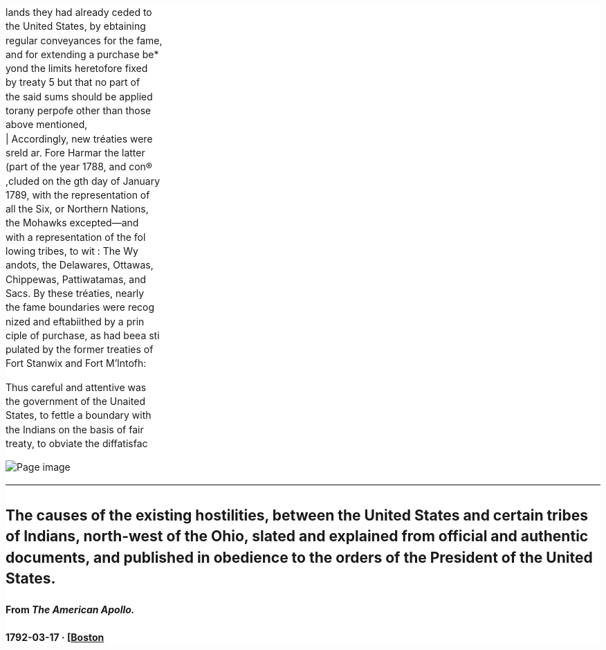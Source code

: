 lands they had already ceded to  
the United States, by ebtaining  
regular conveyances for the fame,  
and for extending a purchase be*  
yond the limits heretofore fixed  
by treaty 5 but that no part of  
the said sums should be applied  
torany perpofe other than those  
above mentioned,  
| Accordingly, new tréaties were  
sreld ar. Fore Harmar the latter  
(part of the year 1788, and con®  
,cluded on the gth day of January  
1789, with the representation of  
all the Six, or Northern Nations,  
the Mohawks excepted—and  
with a representation of the fol­  
lowing tribes, to wit : The Wy­  
andots, the Delawares, Ottawas,  
Chippewas, Pattiwatamas, and  
Sacs. By these tréaties, nearly  
the fame boundaries were recog  
nized and eftabiithed by a prin­  
ciple of purchase, as had beea sti­  
pulated by the former treaties of  
Fort Stanwix and Fort M’lntofh:  
  
Thus careful and attentive was  
the government of the Unaited  
States, to fettle a boundary with  
the Indians on the basis of fair  
treaty, to obviate the diffatisfac
</td><td style="width: 50%; max-height: 75%; margin: auto; display: block;">
<img alt="Page image" src="https://tile.loc.gov/image-services/iiif/service:ndnp:nhd:batch_nhd_bondcliff_ver01:data:sn83025587:00517015131:1792022201:0963/pct:28.465162410116537,13.916013019582733,43.42507645259939,78.47500133397364/!600,600/0/default.jpg"/>
</td>
</tr></table>

---

## The causes of the existing hostilities, between the United States and certain tribes of Indians, north-west of the Ohio, slated and explained from official and authentic documents, and published in obedience to the orders of the President of the United States.

#### From _The American Apollo._

#### 1792-03-17 &middot; [[Boston](http://dbpedia.org/resource/Boston)
